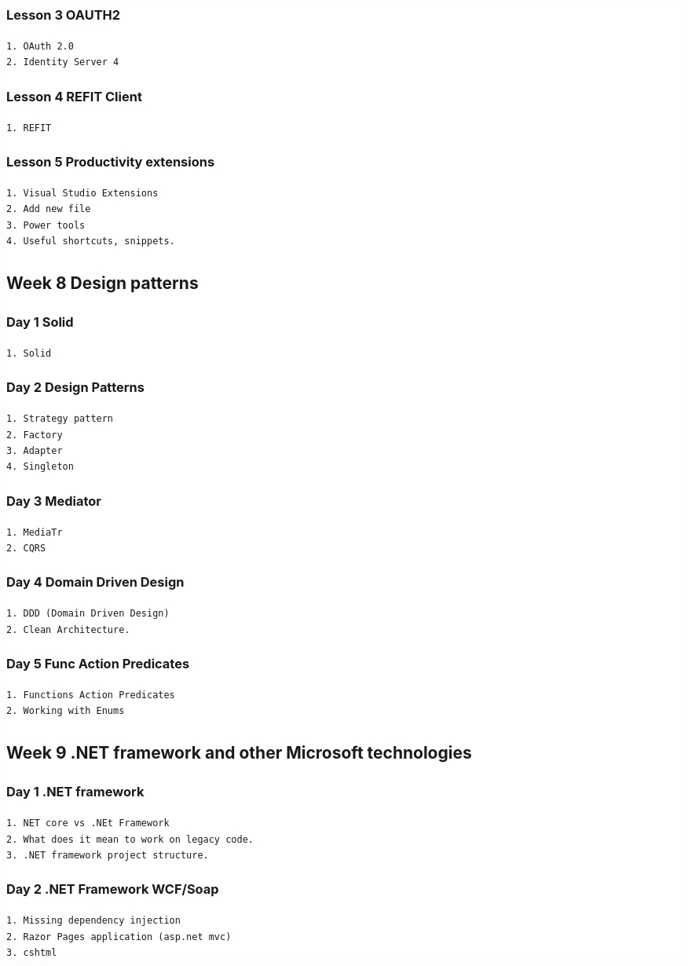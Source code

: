 ### Lesson 3 OAUTH2

    1. OAuth 2.0
    2. Identity Server 4

### Lesson 4 REFIT Client

    1. REFIT

### Lesson 5 Productivity extensions

    1. Visual Studio Extensions
    2. Add new file
    3. Power tools
    4. Useful shortcuts, snippets.

## Week 8 Design patterns

### Day 1 Solid

    1. Solid

### Day 2 Design Patterns

    1. Strategy pattern
    2. Factory
    3. Adapter
    4. Singleton

### Day 3 Mediator

    1. MediaTr 
    2. CQRS

### Day 4 Domain Driven Design

    1. DDD (Domain Driven Design)
    2. Clean Architecture.

### Day 5 Func Action Predicates

    1. Functions Action Predicates
    2. Working with Enums

## Week 9 .NET framework and other Microsoft technologies

### Day 1 .NET framework

    1. NET core vs .NEt Framework
    2. What does it mean to work on legacy code.
    3. .NET framework project structure.
  
### Day 2 .NET Framework WCF/Soap

    1. Missing dependency injection
    2. Razor Pages application (asp.net mvc)
    3. cshtml